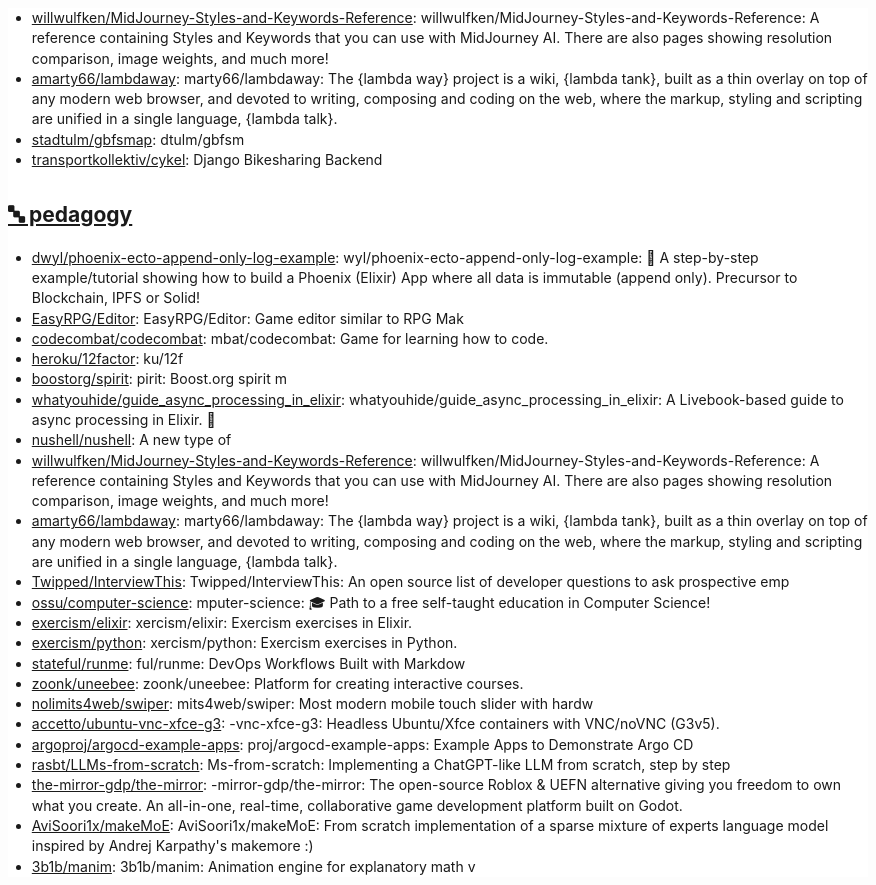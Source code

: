 - [willwulfken/MidJourney-Styles-and-Keywords-Reference](https://github.com/willwulfken/MidJourney-Styles-and-Keywords-Reference): willwulfken/MidJourney-Styles-and-Keywords-Reference: A reference containing Styles and Keywords that you can use with MidJourney AI. There are also pages showing resolution comparison, image weights, and much more!
- [amarty66/lambdaway](https://github.com/amarty66/lambdaway): marty66/lambdaway: The {lambda way} project is a wiki, {lambda tank}, built as a thin overlay on top of any modern web browser, and devoted to writing, composing and coding on the web, where the markup, styling and scripting are unified in a single language, {lambda talk}.
- [stadtulm/gbfsmap](https://github.com/stadtulm/gbfsmap): dtulm/gbfsm
- [transportkollektiv/cykel](https://github.com/transportkollektiv/cykel): Django Bikesharing Backend

## [🔤 pedagogy](https://github.com/stars/ketsapiwiq/lists/pedagogy)

- [dwyl/phoenix-ecto-append-only-log-example](https://github.com/dwyl/phoenix-ecto-append-only-log-example): wyl/phoenix-ecto-append-only-log-example: 📝 A step-by-step example/tutorial showing how to build a Phoenix (Elixir) App where all data is immutable (append only). Precursor to Blockchain, IPFS or Solid!
- [EasyRPG/Editor](https://github.com/EasyRPG/Editor): EasyRPG/Editor: Game editor similar to RPG Mak
- [codecombat/codecombat](https://github.com/codecombat/codecombat): mbat/codecombat: Game for learning how to code.
- [heroku/12factor](https://github.com/heroku/12factor): ku/12f
- [boostorg/spirit](https://github.com/boostorg/spirit): pirit: Boost.org spirit m
- [whatyouhide/guide_async_processing_in_elixir](https://github.com/whatyouhide/guide_async_processing_in_elixir): whatyouhide/guide_async_processing_in_elixir: A Livebook-based guide to async processing in Elixir. 🏃
- [nushell/nushell](https://github.com/nushell/nushell): A new type of
- [willwulfken/MidJourney-Styles-and-Keywords-Reference](https://github.com/willwulfken/MidJourney-Styles-and-Keywords-Reference): willwulfken/MidJourney-Styles-and-Keywords-Reference: A reference containing Styles and Keywords that you can use with MidJourney AI. There are also pages showing resolution comparison, image weights, and much more!
- [amarty66/lambdaway](https://github.com/amarty66/lambdaway): marty66/lambdaway: The {lambda way} project is a wiki, {lambda tank}, built as a thin overlay on top of any modern web browser, and devoted to writing, composing and coding on the web, where the markup, styling and scripting are unified in a single language, {lambda talk}.
- [Twipped/InterviewThis](https://github.com/Twipped/InterviewThis): Twipped/InterviewThis: An open source list of developer questions to ask prospective emp
- [ossu/computer-science](https://github.com/ossu/computer-science): mputer-science: :mortar_board: Path to a free self-taught education in Computer Science!
- [exercism/elixir](https://github.com/exercism/elixir): xercism/elixir: Exercism exercises in Elixir.
- [exercism/python](https://github.com/exercism/python): xercism/python: Exercism exercises in Python.
- [stateful/runme](https://github.com/stateful/runme): ful/runme: DevOps Workflows Built with Markdow
- [zoonk/uneebee](https://github.com/zoonk/uneebee): zoonk/uneebee: Platform for creating interactive courses.
- [nolimits4web/swiper](https://github.com/nolimits4web/swiper): mits4web/swiper: Most modern mobile touch slider with hardw
- [accetto/ubuntu-vnc-xfce-g3](https://github.com/accetto/ubuntu-vnc-xfce-g3): -vnc-xfce-g3: Headless Ubuntu/Xfce containers with VNC/noVNC (G3v5).
- [argoproj/argocd-example-apps](https://github.com/argoproj/argocd-example-apps): proj/argocd-example-apps: Example Apps to Demonstrate Argo CD
- [rasbt/LLMs-from-scratch](https://github.com/rasbt/LLMs-from-scratch): Ms-from-scratch: Implementing a ChatGPT-like LLM from scratch, step by step
- [the-mirror-gdp/the-mirror](https://github.com/the-mirror-gdp/the-mirror): -mirror-gdp/the-mirror: The open-source Roblox & UEFN alternative giving you freedom to own what you create. An all-in-one, real-time, collaborative game development platform built on Godot.
- [AviSoori1x/makeMoE](https://github.com/AviSoori1x/makeMoE): AviSoori1x/makeMoE: From scratch implementation of a sparse mixture of experts language model inspired by Andrej Karpathy's makemore :)
- [3b1b/manim](https://github.com/3b1b/manim): 3b1b/manim: Animation engine for explanatory math v